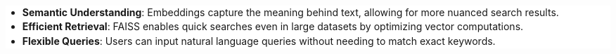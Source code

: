 - **Semantic Understanding**: Embeddings capture the meaning behind text, allowing for more nuanced search results.
- **Efficient Retrieval**: FAISS enables quick searches even in large datasets by optimizing vector computations.
- **Flexible Queries**: Users can input natural language queries without needing to match exact keywords.
